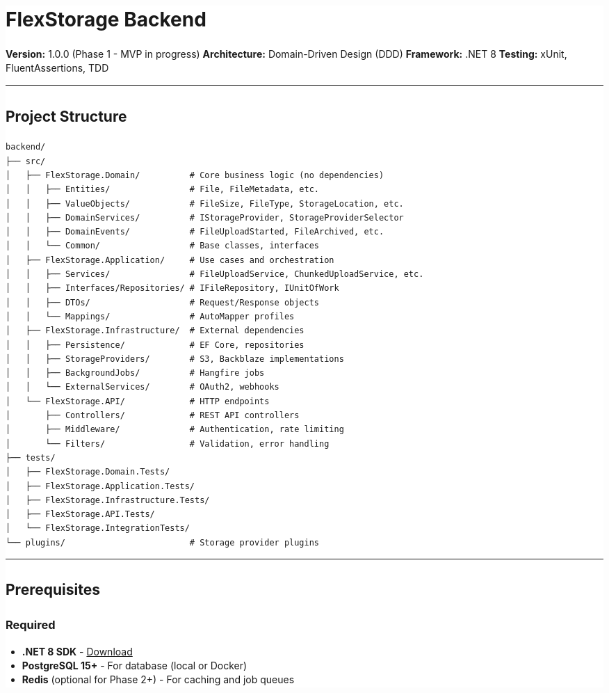 # FlexStorage Backend

**Version:** 1.0.0 (Phase 1 - MVP in progress)
**Architecture:** Domain-Driven Design (DDD)
**Framework:** .NET 8
**Testing:** xUnit, FluentAssertions, TDD

---

## Project Structure

```
backend/
├── src/
│   ├── FlexStorage.Domain/          # Core business logic (no dependencies)
│   │   ├── Entities/                # File, FileMetadata, etc.
│   │   ├── ValueObjects/            # FileSize, FileType, StorageLocation, etc.
│   │   ├── DomainServices/          # IStorageProvider, StorageProviderSelector
│   │   ├── DomainEvents/            # FileUploadStarted, FileArchived, etc.
│   │   └── Common/                  # Base classes, interfaces
│   ├── FlexStorage.Application/     # Use cases and orchestration
│   │   ├── Services/                # FileUploadService, ChunkedUploadService, etc.
│   │   ├── Interfaces/Repositories/ # IFileRepository, IUnitOfWork
│   │   ├── DTOs/                    # Request/Response objects
│   │   └── Mappings/                # AutoMapper profiles
│   ├── FlexStorage.Infrastructure/  # External dependencies
│   │   ├── Persistence/             # EF Core, repositories
│   │   ├── StorageProviders/        # S3, Backblaze implementations
│   │   ├── BackgroundJobs/          # Hangfire jobs
│   │   └── ExternalServices/        # OAuth2, webhooks
│   └── FlexStorage.API/             # HTTP endpoints
│       ├── Controllers/             # REST API controllers
│       ├── Middleware/              # Authentication, rate limiting
│       └── Filters/                 # Validation, error handling
├── tests/
│   ├── FlexStorage.Domain.Tests/
│   ├── FlexStorage.Application.Tests/
│   ├── FlexStorage.Infrastructure.Tests/
│   ├── FlexStorage.API.Tests/
│   └── FlexStorage.IntegrationTests/
└── plugins/                         # Storage provider plugins
```

---

## Prerequisites

### Required

- **.NET 8 SDK** - [Download](https://dotnet.microsoft.com/download/dotnet/8.0)
- **PostgreSQL 15+** - For database (local or Docker)
- **Redis** (optional for Phase 2+) - For caching and job queues
